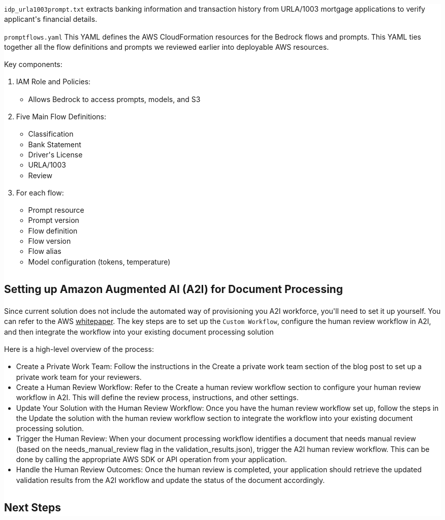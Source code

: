 `idp_urla1003prompt.txt` extracts banking information and transaction history from URLA/1003 mortgage applications to verify applicant's financial details.

`promptflows.yaml` This YAML defines the AWS CloudFormation resources for the Bedrock flows and prompts. This YAML ties together all the flow definitions and prompts we reviewed earlier into deployable AWS resources.

Key components:
1. IAM Role and Policies:
   - Allows Bedrock to access prompts, models, and S3

2. Five Main Flow Definitions:
   - Classification
   - Bank Statement
   - Driver's License
   - URLA/1003
   - Review

3. For each flow:
   - Prompt resource
   - Prompt version
   - Flow definition
   - Flow version
   - Flow alias 
   - Model configuration (tokens, temperature)

## **Setting up Amazon Augmented AI (A2I) for Document Processing**

Since current solution does not include the automated way of provisioning you A2I workforce, you'll need to set it up yourself. You can refer to the AWS [whitepaper](https://docs.aws.amazon.com/sagemaker/latest/dg/a2i-create-flow-definition.html/). The key steps are to set up the `Custom Workflow`, configure the human review workflow in A2I, and then integrate the workflow into your existing document processing solution

Here is a high-level overview of the process:
- Create a Private Work Team: Follow the instructions in the Create a private work team section of the blog post to set up a private work team for your reviewers.
- Create a Human Review Workflow: Refer to the Create a human review workflow section to configure your human review workflow in A2I. This will define the review process, instructions, and other settings.
- Update Your Solution with the Human Review Workflow: Once you have the human review workflow set up, follow the steps in the Update the solution with the human review workflow section to integrate the workflow into your existing document processing solution.
- Trigger the Human Review: When your document processing workflow identifies a document that needs manual review (based on the needs_manual_review flag in the validation_results.json), trigger the A2I human review workflow. This can be done by calling the appropriate AWS SDK or API operation from your application.
- Handle the Human Review Outcomes: Once the human review is completed, your application should retrieve the updated validation results from the A2I workflow and update the status of the document accordingly.

## Next Steps
